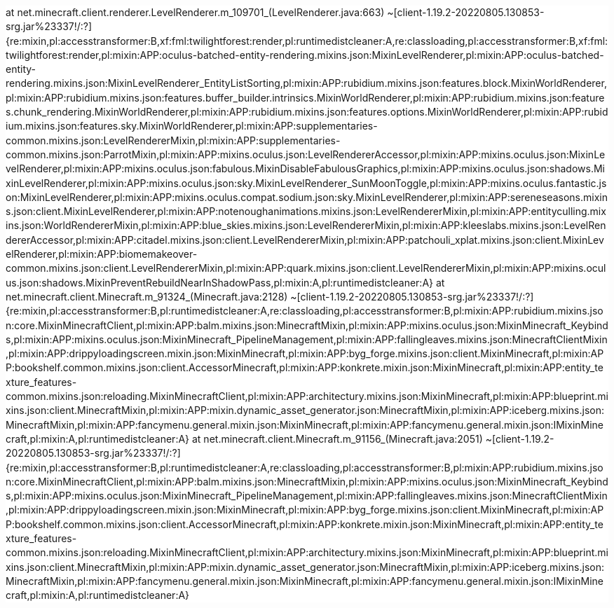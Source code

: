   at net.minecraft.client.renderer.LevelRenderer.m_109701_(LevelRenderer.java:663) ~[client-1.19.2-20220805.130853-srg.jar%23337!/:?] {re:mixin,pl:accesstransformer:B,xf:fml:twilightforest:render,pl:runtimedistcleaner:A,re:classloading,pl:accesstransformer:B,xf:fml:twilightforest:render,pl:mixin:APP:oculus-batched-entity-rendering.mixins.json:MixinLevelRenderer,pl:mixin:APP:oculus-batched-entity-rendering.mixins.json:MixinLevelRenderer_EntityListSorting,pl:mixin:APP:rubidium.mixins.json:features.block.MixinWorldRenderer,pl:mixin:APP:rubidium.mixins.json:features.buffer_builder.intrinsics.MixinWorldRenderer,pl:mixin:APP:rubidium.mixins.json:features.chunk_rendering.MixinWorldRenderer,pl:mixin:APP:rubidium.mixins.json:features.options.MixinWorldRenderer,pl:mixin:APP:rubidium.mixins.json:features.sky.MixinWorldRenderer,pl:mixin:APP:supplementaries-common.mixins.json:LevelRendererMixin,pl:mixin:APP:supplementaries-common.mixins.json:ParrotMixin,pl:mixin:APP:mixins.oculus.json:LevelRendererAccessor,pl:mixin:APP:mixins.oculus.json:MixinLevelRenderer,pl:mixin:APP:mixins.oculus.json:fabulous.MixinDisableFabulousGraphics,pl:mixin:APP:mixins.oculus.json:shadows.MixinLevelRenderer,pl:mixin:APP:mixins.oculus.json:sky.MixinLevelRenderer_SunMoonToggle,pl:mixin:APP:mixins.oculus.fantastic.json:MixinLevelRenderer,pl:mixin:APP:mixins.oculus.compat.sodium.json:sky.MixinLevelRenderer,pl:mixin:APP:sereneseasons.mixins.json:client.MixinLevelRenderer,pl:mixin:APP:notenoughanimations.mixins.json:LevelRendererMixin,pl:mixin:APP:entityculling.mixins.json:WorldRendererMixin,pl:mixin:APP:blue_skies.mixins.json:LevelRendererMixin,pl:mixin:APP:kleeslabs.mixins.json:LevelRendererAccessor,pl:mixin:APP:citadel.mixins.json:client.LevelRendererMixin,pl:mixin:APP:patchouli_xplat.mixins.json:client.MixinLevelRenderer,pl:mixin:APP:biomemakeover-common.mixins.json:client.LevelRendererMixin,pl:mixin:APP:quark.mixins.json:client.LevelRendererMixin,pl:mixin:APP:mixins.oculus.json:shadows.MixinPreventRebuildNearInShadowPass,pl:mixin:A,pl:runtimedistcleaner:A}
  at net.minecraft.client.Minecraft.m_91324_(Minecraft.java:2128) ~[client-1.19.2-20220805.130853-srg.jar%23337!/:?] {re:mixin,pl:accesstransformer:B,pl:runtimedistcleaner:A,re:classloading,pl:accesstransformer:B,pl:mixin:APP:rubidium.mixins.json:core.MixinMinecraftClient,pl:mixin:APP:balm.mixins.json:MinecraftMixin,pl:mixin:APP:mixins.oculus.json:MixinMinecraft_Keybinds,pl:mixin:APP:mixins.oculus.json:MixinMinecraft_PipelineManagement,pl:mixin:APP:fallingleaves.mixins.json:MinecraftClientMixin,pl:mixin:APP:drippyloadingscreen.mixin.json:MixinMinecraft,pl:mixin:APP:byg_forge.mixins.json:client.MixinMinecraft,pl:mixin:APP:bookshelf.common.mixins.json:client.AccessorMinecraft,pl:mixin:APP:konkrete.mixin.json:MixinMinecraft,pl:mixin:APP:entity_texture_features-common.mixins.json:reloading.MixinMinecraftClient,pl:mixin:APP:architectury.mixins.json:MixinMinecraft,pl:mixin:APP:blueprint.mixins.json:client.MinecraftMixin,pl:mixin:APP:mixin.dynamic_asset_generator.json:MinecraftMixin,pl:mixin:APP:iceberg.mixins.json:MinecraftMixin,pl:mixin:APP:fancymenu.general.mixin.json:MixinMinecraft,pl:mixin:APP:fancymenu.general.mixin.json:IMixinMinecraft,pl:mixin:A,pl:runtimedistcleaner:A}
  at net.minecraft.client.Minecraft.m_91156_(Minecraft.java:2051) ~[client-1.19.2-20220805.130853-srg.jar%23337!/:?] {re:mixin,pl:accesstransformer:B,pl:runtimedistcleaner:A,re:classloading,pl:accesstransformer:B,pl:mixin:APP:rubidium.mixins.json:core.MixinMinecraftClient,pl:mixin:APP:balm.mixins.json:MinecraftMixin,pl:mixin:APP:mixins.oculus.json:MixinMinecraft_Keybinds,pl:mixin:APP:mixins.oculus.json:MixinMinecraft_PipelineManagement,pl:mixin:APP:fallingleaves.mixins.json:MinecraftClientMixin,pl:mixin:APP:drippyloadingscreen.mixin.json:MixinMinecraft,pl:mixin:APP:byg_forge.mixins.json:client.MixinMinecraft,pl:mixin:APP:bookshelf.common.mixins.json:client.AccessorMinecraft,pl:mixin:APP:konkrete.mixin.json:MixinMinecraft,pl:mixin:APP:entity_texture_features-common.mixins.json:reloading.MixinMinecraftClient,pl:mixin:APP:architectury.mixins.json:MixinMinecraft,pl:mixin:APP:blueprint.mixins.json:client.MinecraftMixin,pl:mixin:APP:mixin.dynamic_asset_generator.json:MinecraftMixin,pl:mixin:APP:iceberg.mixins.json:MinecraftMixin,pl:mixin:APP:fancymenu.general.mixin.json:MixinMinecraft,pl:mixin:APP:fancymenu.general.mixin.json:IMixinMinecraft,pl:mixin:A,pl:runtimedistcleaner:A}